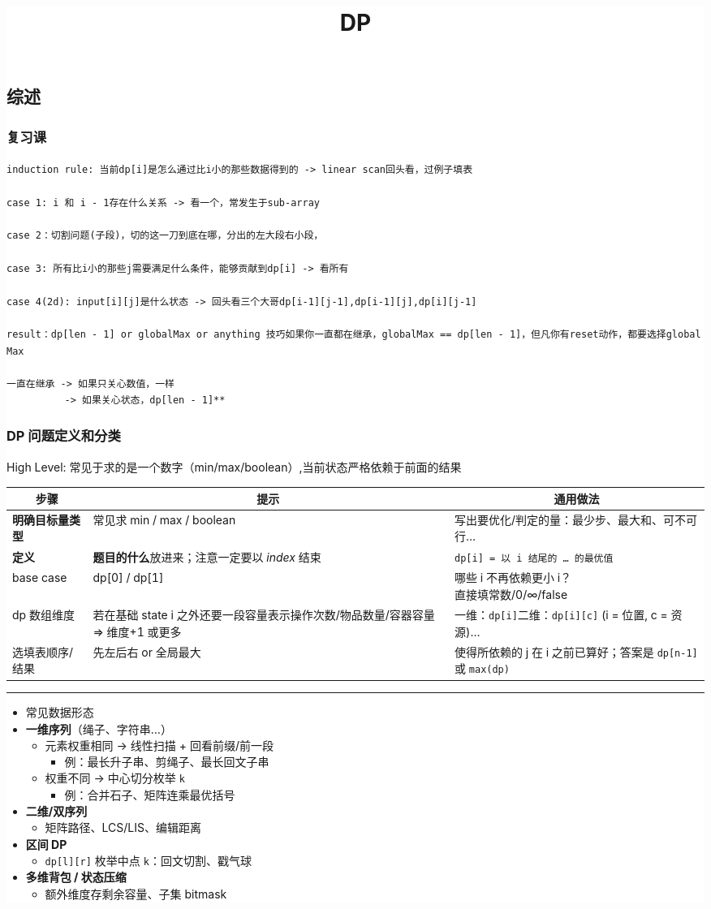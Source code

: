 ﻿---
layout: default
title: DP
narrow: true
---
```table-of-contents

```

## 综述

### 复习课

```
induction rule: 当前dp[i]是怎么通过比i小的那些数据得到的 -> linear scan回头看，过例子填表

case 1: i 和 i - 1存在什么关系 -> 看一个，常发生于sub-array

case 2：切割问题(子段)，切的这一刀到底在哪，分出的左大段右小段，

case 3: 所有比i小的那些j需要满足什么条件，能够贡献到dp[i] -> 看所有

case 4(2d): input[i][j]是什么状态 -> 回头看三个大哥dp[i-1][j-1],dp[i-1][j],dp[i][j-1]

result：dp[len - 1] or globalMax or anything 技巧如果你一直都在继承，globalMax == dp[len - 1]，但凡你有reset动作，都要选择globalMax

一直在继承 -> 如果只关心数值，一样
		  -> 如果关心状态，dp[len - 1]**
```

### DP 问题定义和分类

High Level: 常见于求的是一个数字（min/max/boolean）,当前状态严格依赖于前面的结果

| 步骤               | 提示                                                                            | 通用做法                                                      |
| ------------------ | ------------------------------------------------------------------------------- | ------------------------------------------------------------- |
| **明确目标量类型** | 常见求 min / max / boolean                                                      | 写出要优化/判定的量：最少步、最大和、可不可行…                |
| **定义**           | **题目的什么**放进来；注意一定要以 _index_ 结束                                 | `dp[i] = 以 i 结尾的 … 的最优值`                              |
| base case          | dp[0] / dp[1]                                                                   | 哪些 i 不再依赖更小 i？<br>直接填常数/0/∞/false               |
| dp 数组维度        | 若在基础 state i 之外还要一段容量表示操作次数/物品数量/容器容量 ⇒ 维度+1 或更多 | 一维：`dp[i]`二维：`dp[i][c]` (i = 位置, c = 资源)…           |
| 选填表顺序/结果    | 先左后右 or 全局最大                                                            | 使得所依赖的 j 在 i 之前已算好；答案是 `dp[n-1]` 或 `max(dp)` |

---

- 常见数据形态
- **一维序列**（绳子、字符串…）
  - 元素权重相同 → 线性扫描 + 回看前缀/前一段
    - 例：最长升子串、剪绳子、最长回文子串
  - 权重不同 → 中心切分枚举 `k`
    - 例：合并石子、矩阵连乘最优括号
- **二维/双序列**
  - 矩阵路径、LCS/LIS、编辑距离
- **区间 DP**
  - `dp[l][r]` 枚举中点 `k`：回文切割、戳气球
- **多维背包 / 状态压缩**
  - 额外维度存剩余容量、子集 bitmask

